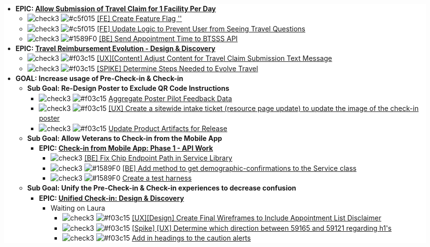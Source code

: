    - **EPIC: [Allow Submission of Travel Claim for 1 Facility Per Day](https://github.com/department-of-veterans-affairs/va.gov-team/issues/60843)**
       - ![check3](https://user-images.githubusercontent.com/86678742/233169091-a2f98cfb-4500-4524-b367-9a9e53e89223.png) ![#c5f015](https://placehold.co/15x15/c5f015/c5f015.png) [[FE] Create Feature Flag '<check-in-experience-travel-logic>'](https://github.com/department-of-veterans-affairs/va.gov-team/issues/63339)
       - ![check3](https://user-images.githubusercontent.com/86678742/233169091-a2f98cfb-4500-4524-b367-9a9e53e89223.png) ![#c5f015](https://placehold.co/15x15/c5f015/c5f015.png) [[FE] Update Logic to Prevent User from Seeing Travel Questions](https://github.com/department-of-veterans-affairs/va.gov-team/issues/63315)
       - ![check3](https://user-images.githubusercontent.com/86678742/233169091-a2f98cfb-4500-4524-b367-9a9e53e89223.png) ![#1589F0](https://placehold.co/15x15/1589F0/1589F0.png) [[BE] Send Appointment Time to BTSSS API](https://github.com/department-of-veterans-affairs/va.gov-team/issues/63318)
   - **EPIC: [Travel Reimbursement Evolution - Design & Discovery](https://github.com/department-of-veterans-affairs/va.gov-team/issues/47818)**
       - ![check3](https://user-images.githubusercontent.com/86678742/233169091-a2f98cfb-4500-4524-b367-9a9e53e89223.png) ![#f03c15](https://placehold.co/15x15/f03c15/f03c15.png) [[UX][Content] Adjust Content for Travel Claim Submission Text Message](https://github.com/department-of-veterans-affairs/va.gov-team/issues/63300)
       - ![check3](https://user-images.githubusercontent.com/86678742/233169091-a2f98cfb-4500-4524-b367-9a9e53e89223.png) ![#f03c15](https://placehold.co/15x15/f03c15/f03c15.png) [[SPIKE] Determine Steps Needed to Evolve Travel](https://github.com/department-of-veterans-affairs/va.gov-team/issues/63320) 
- **GOAL: Increase usage of Pre-Check-in & Check-in**
    - **Sub Goal: Re-Design Poster to Exclude QR Code Instructions**
        - ![check3](https://user-images.githubusercontent.com/86678742/233169091-a2f98cfb-4500-4524-b367-9a9e53e89223.png) ![#f03c15](https://placehold.co/15x15/f03c15/f03c15.png) [Aggregate Poster Pilot Feedback Data](https://github.com/department-of-veterans-affairs/va.gov-team/issues/63188)
        - ![check3](https://user-images.githubusercontent.com/86678742/233169091-a2f98cfb-4500-4524-b367-9a9e53e89223.png) ![#f03c15](https://placehold.co/15x15/f03c15/f03c15.png) [[UX] Create a sitewide intake ticket (resource page update) to update the image of the check-in poster](https://github.com/department-of-veterans-affairs/va.gov-team/issues/60080)
        - ![check3](https://user-images.githubusercontent.com/86678742/233169091-a2f98cfb-4500-4524-b367-9a9e53e89223.png) ![#f03c15](https://placehold.co/15x15/f03c15/f03c15.png) [Update Product Artifacts for Release](https://github.com/department-of-veterans-affairs/va.gov-team/issues/60740)
    - **Sub Goal: Allow Veterans to Check-in from the Mobile App**
        - **EPIC: [Check-in from Mobile App: Phase 1 - API Work](https://github.com/department-of-veterans-affairs/va.gov-team/issues/56424)**
            - ![check3](https://user-images.githubusercontent.com/86678742/233169091-a2f98cfb-4500-4524-b367-9a9e53e89223.png) [[BE] Fix Chip Endpoint Path in Service Library](https://app.zenhub.com/workspaces/check-in-experience-61fc23a2cb8a14001132e102/issues/gh/department-of-veterans-affairs/va.gov-team/63697)
            - ![check3](https://user-images.githubusercontent.com/86678742/233169091-a2f98cfb-4500-4524-b367-9a9e53e89223.png) ![#1589F0](https://placehold.co/15x15/1589F0/1589F0.png) [[BE] Add method to get demographic-confirmations to the Service class](https://github.com/department-of-veterans-affairs/va.gov-team/issues/61122)            
            - ![check3](https://user-images.githubusercontent.com/86678742/233169091-a2f98cfb-4500-4524-b367-9a9e53e89223.png) ![#1589F0](https://placehold.co/15x15/1589F0/1589F0.png) [Create a test harness](https://github.com/department-of-veterans-affairs/va.gov-team/issues/61441)     
    - **Sub Goal: Unify the Pre-Check-in & Check-in experiences to decrease confusion**
        - **EPIC: [Unified Check-in: Design & Discovery](https://github.com/department-of-veterans-affairs/va.gov-team/issues/49924)**           
            - Waiting on Laura
                - ![check3](https://user-images.githubusercontent.com/86678742/233169091-a2f98cfb-4500-4524-b367-9a9e53e89223.png) ![#f03c15](https://placehold.co/15x15/f03c15/f03c15.png) [[UX][Design] Create Final Wireframes to Include Appointment List Disclaimer](https://github.com/department-of-veterans-affairs/va.gov-team/issues/62160)
                - ![check3](https://user-images.githubusercontent.com/86678742/233169091-a2f98cfb-4500-4524-b367-9a9e53e89223.png) ![#f03c15](https://placehold.co/15x15/f03c15/f03c15.png) [[Spike] [UX] Determine which direction between 59165 and 59121 regarding h1's](https://app.zenhub.com/workspaces/check-in-experience-61fc23a2cb8a14001132e102/issues/gh/department-of-veterans-affairs/va.gov-team/62345)
                - ![check3](https://user-images.githubusercontent.com/86678742/233169091-a2f98cfb-4500-4524-b367-9a9e53e89223.png) ![#f03c15](https://placehold.co/15x15/f03c15/f03c15.png) [Add in headings to the caution alerts](https://app.zenhub.com/workspaces/check-in-experience-61fc23a2cb8a14001132e102/issues/gh/department-of-veterans-affairs/va.gov-team/61670) 